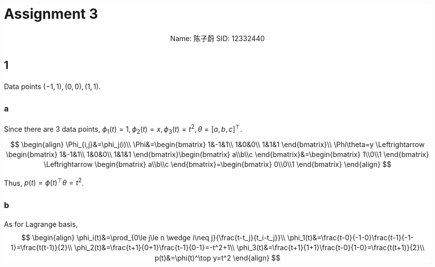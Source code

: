 # Assignment 3

<center>Name: 陈子蔚	SID: 12332440</center>

## 1

Data points $(-1,1),(0,0),(1,1)$.

### a

Since there are 3 data points, $\phi_1(t)=1,\phi_2(t)=x,\phi_3(t)=t^2,\theta=[a,b,c]^\top$.
$$
\begin{align}
\Phi_{i,j}&=\phi_j(i)\\
\Phi&=\begin{bmatrix}
1&-1&1\\
1&0&0\\
1&1&1
\end{bmatrix}\\
\Phi\theta=y
\Leftrightarrow \begin{bmatrix}
1&-1&1\\
1&0&0\\
1&1&1
\end{bmatrix}\begin{bmatrix}
a\\b\\c
\end{bmatrix}&=\begin{bmatrix}
1\\0\\1
\end{bmatrix}
\Leftrightarrow \begin{bmatrix}
a\\b\\c
\end{bmatrix}=\begin{bmatrix}
0\\0\\1
\end{bmatrix}
\end{align}
$$

Thus, $p(t)=\phi(t)^\top\theta=t^2$.

### b

As for Lagrange basis, 
$$
\begin{align}
\phi_i(t)&=\prod_{0\le j\le n \wedge i\neq j}{\frac{t-t_j}{t_i-t_j}}\\
\phi_1(t)&=\frac{t-0}{-1-0}\frac{t-1}{-1-1}=\frac{t(t-1)}{2}\\
\phi_2(t)&=\frac{t+1}{0+1}\frac{t-1}{0-1}=-t^2+1\\
\phi_3(t)&=\frac{t+1}{1+1}\frac{t-0}{1-0}=\frac{t(t+1)}{2}\\
p(t)&=\phi(t)^\top y=t^2
\end{align}
$$
